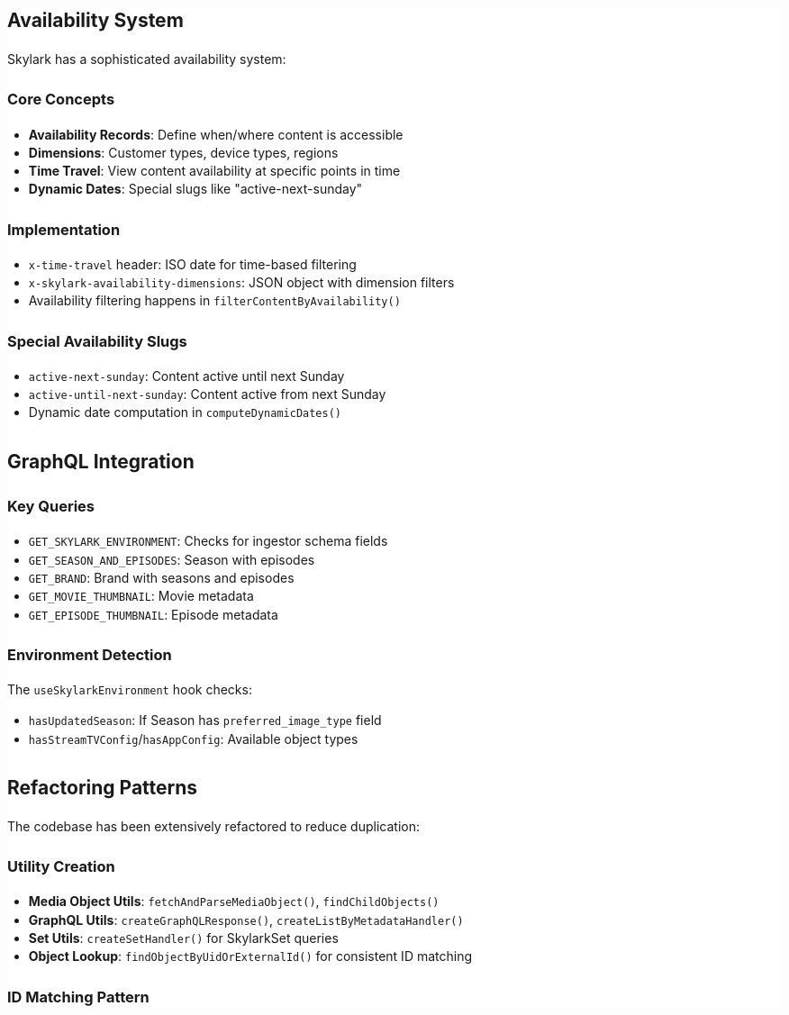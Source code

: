 ## Availability System

Skylark has a sophisticated availability system:

### Core Concepts

- **Availability Records**: Define when/where content is accessible
- **Dimensions**: Customer types, device types, regions
- **Time Travel**: View content availability at specific points in time
- **Dynamic Dates**: Special slugs like "active-next-sunday"

### Implementation

- `x-time-travel` header: ISO date for time-based filtering
- `x-skylark-availability-dimensions`: JSON object with dimension filters
- Availability filtering happens in `filterContentByAvailability()`

### Special Availability Slugs

- `active-next-sunday`: Content active until next Sunday
- `active-until-next-sunday`: Content active from next Sunday
- Dynamic date computation in `computeDynamicDates()`

## GraphQL Integration

### Key Queries

- `GET_SKYLARK_ENVIRONMENT`: Checks for ingestor schema fields
- `GET_SEASON_AND_EPISODES`: Season with episodes
- `GET_BRAND`: Brand with seasons and episodes
- `GET_MOVIE_THUMBNAIL`: Movie metadata
- `GET_EPISODE_THUMBNAIL`: Episode metadata

### Environment Detection

The `useSkylarkEnvironment` hook checks:

- `hasUpdatedSeason`: If Season has `preferred_image_type` field
- `hasStreamTVConfig`/`hasAppConfig`: Available object types

## Refactoring Patterns

The codebase has been extensively refactored to reduce duplication:

### Utility Creation

- **Media Object Utils**: `fetchAndParseMediaObject()`, `findChildObjects()`
- **GraphQL Utils**: `createGraphQLResponse()`, `createListByMetadataHandler()`
- **Set Utils**: `createSetHandler()` for SkylarkSet queries
- **Object Lookup**: `findObjectByUidOrExternalId()` for consistent ID matching

### ID Matching Pattern
